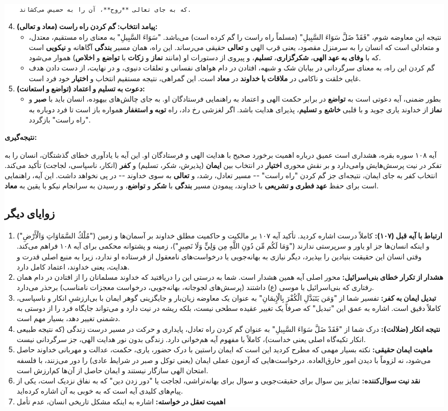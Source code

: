         که به جای تعالی **روح**، آن را به حضیض می‌کشاند.
4.  **پیامد انتخاب: گم کردن راه راست (معاد و تعالی):**
    -   نتیجه این معاوضه شوم، "فَقَدْ ضَلَّ سَوَاءَ السَّبِيلِ" (مسلماً راه راست را گم
        کرده است) می‌باشد. "سَوَاءَ السَّبِيلِ" به معنای راه مستقیم، معتدل، و
        متعادلی است که انسان را به سرمنزل مقصود، یعنی قرب الهی و
        **تعالی** حقیقی می‌رساند. این راه، همان مسیر **بندگی** آگاهانه و
        **نیکویی** است که با **وفای به عهد الهی**، **شکرگزاری**،
        **تسلیم**، و پیروی از دستورات او (مانند **نماز** و **زکات** با
        **تواضع** و **اخلاص**) هموار می‌شود.
    -   گم کردن این راه، به معنای سرگردانی در بیابان شک و شبهه، افتادن
        در دام هواهای نفسانی و تعلقات دنیوی، و در نهایت، از دست دادن هدف
        غایی خلقت و ناکامی در **ملاقات با خداوند** در **معاد** است. این
        گمراهی، نتیجه مستقیم انتخاب و **اختیار** خود فرد است.
5.  **دعوت به تسلیم و اعتماد (تواضع و استعانت):**
    -   بطور ضمنی، آیه دعوتی است به **تواضع** در برابر حکمت الهی و
        اعتماد به راهنمایی فرستادگان او. به جای چالش‌های بیهوده، انسان
        باید با **صبر** و **نماز** از خداوند یاری جوید و با قلبی
        **خاشع** و **تسلیم**، پذیرای هدایت باشد. اگر لغزشی رخ داد، راه
        **توبه و استغفار** همواره باز است تا فرد دوباره به "راه راست"
        بازگردد.

**نتیجه‌گیری:**

آیه ۱۰۸ سوره بقره، هشداری است عمیق درباره اهمیت برخورد صحیح با هدایت
الهی و فرستادگان او. این آیه با یادآوری خطای گذشتگان، انسان را به تفکر
در نیت پرسش‌هایش وامی‌دارد و بر نقش محوری **اختیار** در انتخاب بین
**ایمان** (پذیرش، شکر، تسلیم) و **کفر** (انکار، ناسپاسی، لجاجت) تأکید
می‌کند. انتخاب کفر به جای ایمان، نتیجه‌ای جز گم کردن "راه راست" -- مسیر
تعادل، رشد، و **تعالی** به سوی خداوند -- در پی نخواهد داشت. این آیه،
راهنمایی است برای حفظ **عهد فطری و تشریعی** با خداوند، پیمودن مسیر
**بندگی** با **شکر** و **تواضع**، و رسیدن به سرانجام نیکو با یقین به
**معاد**.

## زوایای دیگر

1.  **ارتباط با آیه قبل (۱۰۷):** کاملاً درست اشاره کردید. تأکید آیه ۱۰۷
    بر مالکیت و حاکمیت مطلق خداوند بر آسمان‌ها و زمین ("مُلْكُ السَّمَاوَاتِ
    وَالْأَرْضِ") و اینکه انسان‌ها جز او یاور و سرپرستی ندارند ("وَمَا لَكُم مِّن
    دُونِ اللَّهِ مِن وَلِيٍّ وَلَا نَصِيرٍ")، زمینه و پشتوانه محکمی برای آیه ۱۰۸ فراهم
    می‌کند. وقتی انسان این حقیقت بنیادین را بپذیرد، دیگر نیازی به
    بهانه‌جویی یا درخواست‌های نامعقول از فرستاده او ندارد، زیرا به منبع
    اصلی قدرت و هدایت، یعنی خداوند، اعتماد کامل دارد.
2.  **هشدار از تکرار خطای بنی‌اسرائیل:** محور اصلی آیه همین هشدار است.
    شما به درستی این را دریافتید که خداوند مسلمانان را از افتادن در دام
    همان رفتاری که بنی‌اسرائیل با موسی (ع) داشتند (پرسش‌های لجوجانه،
    بهانه‌جویی، درخواست معجزات نامناسب) برحذر می‌دارد.
3.  **تبدیل ایمان به کفر:** تفسیر شما از "وَمَن يَتَبَدَّلِ الْكُفْرَ بِالْإِيمَانِ" به
    عنوان یک معاوضه زیان‌بار و جایگزینی گوهر ایمان با بی‌ارزشیِ انکار و
    ناسپاسی، کاملاً دقیق است. اشاره به عمق این "تبدیل" که صرفاً یک تغییر
    عقیده سطحی نیست، بلکه ریشه در نیت دارد و می‌تواند جایگاه فرد را از
    دوستی به دشمنی تغییر دهد، بسیار مهم است.
4.  **نتیجه انکار (ضلالت):** درک شما از "فَقَدْ ضَلَّ سَوَاءَ السَّبِيلِ" به عنوان گم
    کردن راه تعادل، پایداری و حرکت در مسیر درست زندگی (که نتیجه طبیعی
    انکار تکیه‌گاه اصلی یعنی خداست)، کاملاً با مفهوم آیه هم‌خوانی دارد.
    زندگی بدون نور هدایت الهی، جز سرگردانی نیست.
5.  **ماهیت ایمان حقیقی:** نکته بسیار مهمی که مطرح کردید این است که
    ایمان راستین با درک حضور، یاری، حکمت، عدالت و مهربانی خداوند حاصل
    می‌شود، نه لزوماً با دیدن امور خارق‌العاده. درخواست‌هایی که آزمون عملی
    ایمان (یعنی توکل و صبر در شرایط عادی) را دور می‌زنند، با فلسفه امتحان
    الهی سازگار نیستند و ایمان حاصل از آن‌ها کم‌ارزش است.
6.  **نقد نیت سوال‌کننده:** تمایز بین سوال برای حقیقت‌جویی و سوال برای
    بهانه‌تراشی، لجاجت یا "دور زدن دین" که به نفاق نزدیک است، یکی از
    پیام‌های کلیدی آیه است که به خوبی به آن اشاره کرده‌اید.
7.  **اهمیت تعقل در خواسته:** اشاره به اینکه مشکل تاریخی انسان، عدم تأمل